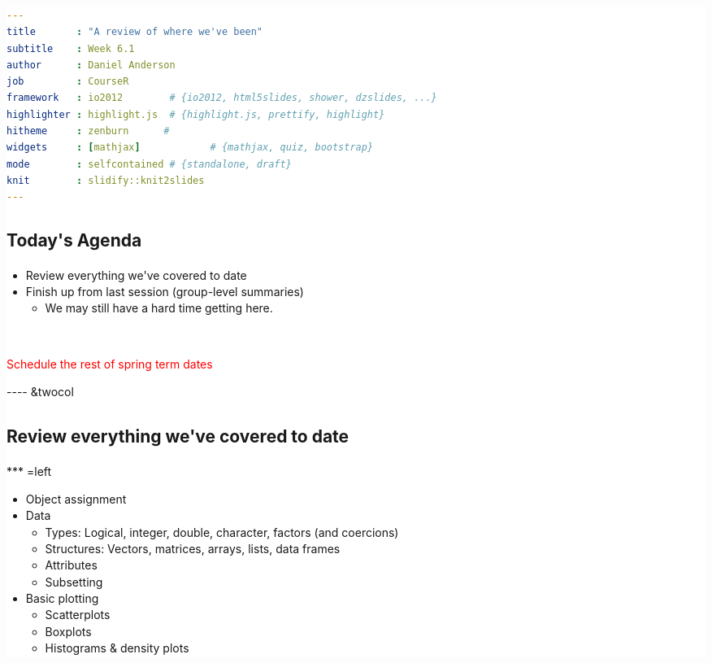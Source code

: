 ```yaml
---
title       : "A review of where we've been"
subtitle    : Week 6.1
author      : Daniel Anderson
job         : CourseR
framework   : io2012        # {io2012, html5slides, shower, dzslides, ...}
highlighter : highlight.js  # {highlight.js, prettify, highlight}
hitheme     : zenburn      # 
widgets     : [mathjax]            # {mathjax, quiz, bootstrap}
mode        : selfcontained # {standalone, draft}
knit        : slidify::knit2slides
---
```


<style>
em {
  font-style: italic
}
</style>

<style>
strong {
  font-weight: bold;
}
</style>

## Today's Agenda
* Review everything we've covered to date
* Finish up from last session (group-level summaries)
    + We may still have a hard time getting here.

<br>

<span style="color:red"> Schedule the rest of spring term dates </span>


---- &twocol
## Review everything we've covered to date

*** =left

* Object assignment
* Data 
    - Types: Logical, integer, double, character, factors (and coercions)
    - Structures: Vectors, matrices, arrays, lists, data frames
    - Attributes
    - Subsetting
* Basic plotting
    - Scatterplots
    - Boxplots
    - Histograms & density plots
